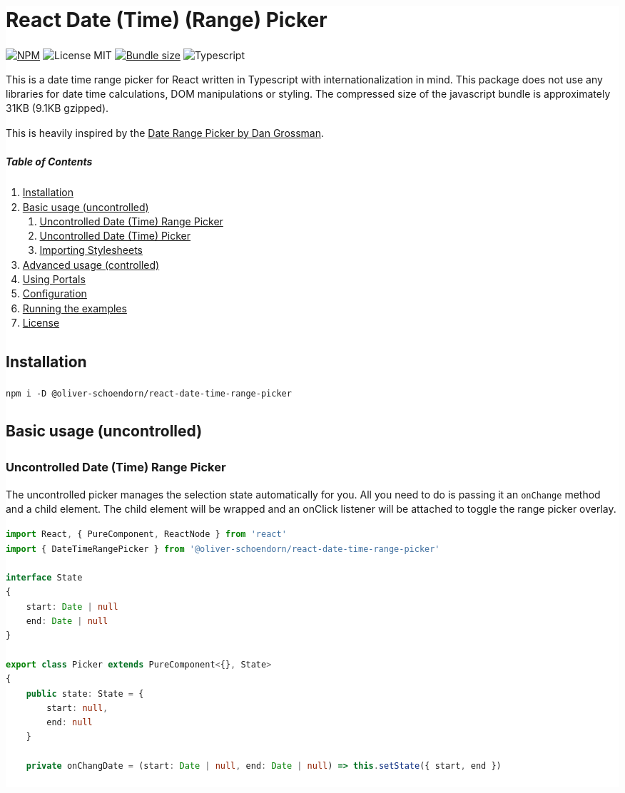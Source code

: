 # React Date (Time) (Range) Picker

[![NPM](https://badgen.net/npm/v/@oliver-schoendorn/react-date-time-range-picker)](https://www.npmjs.com/package/@oliver-schoendorn/react-date-time-range-picker)
![License MIT](https://badgen.net/npm/license//@oliver-schoendorn/react-date-time-range-picker)
[![Bundle size](https://badgen.net/bundlephobia/minzip/@oliver-schoendorn/react-date-time-range-picker)](https://bundlephobia.com/result?p=@oliver-schoendorn/react-date-time-range-picker)
![Typescript](https://badgen.net/badge/icon/typescript?icon=typescript&label)


This is a date time range picker for React written in Typescript with internationalization in mind.
This package does not use any libraries for date time calculations, DOM manipulations or styling. The
compressed size of the javascript bundle is approximately 31KB (9.1KB gzipped).

This is heavily inspired by the
[Date Range Picker by Dan Grossman](https://github.com/dangrossman/daterangepicker). 

##### Table of Contents
1. [Installation](#installation)
2. [Basic usage (uncontrolled)](#basic-usage-uncontrolled)
   1. [Uncontrolled Date (Time) Range Picker](#uncontrolled-date-time-range-picker)
   2. [Uncontrolled Date (Time) Picker](#uncontrolled-date-time-picker)
   3. [Importing Stylesheets](#importing-stylesheets)
3. [Advanced usage (controlled)](#advanced-usage-controlled)
4. [Using Portals](#using-portals)
5. [Configuration](#configuration)
6. [Running the examples](#examples)
7. [License](#license)
   

## Installation

`npm i -D @oliver-schoendorn/react-date-time-range-picker`

## Basic usage (uncontrolled)

### Uncontrolled Date (Time) Range Picker

The uncontrolled picker manages the selection state automatically for you. All you need to do is 
passing it an `onChange` method and a child element. The child element will be wrapped and an onClick listener will
be attached to toggle the range picker overlay. 

```typescript jsx
import React, { PureComponent, ReactNode } from 'react'
import { DateTimeRangePicker } from '@oliver-schoendorn/react-date-time-range-picker'

interface State
{
    start: Date | null
    end: Date | null
}

export class Picker extends PureComponent<{}, State>
{
    public state: State = {
        start: null,
        end: null
    }
    
    private onChangDate = (start: Date | null, end: Date | null) => this.setState({ start, end })
    
```